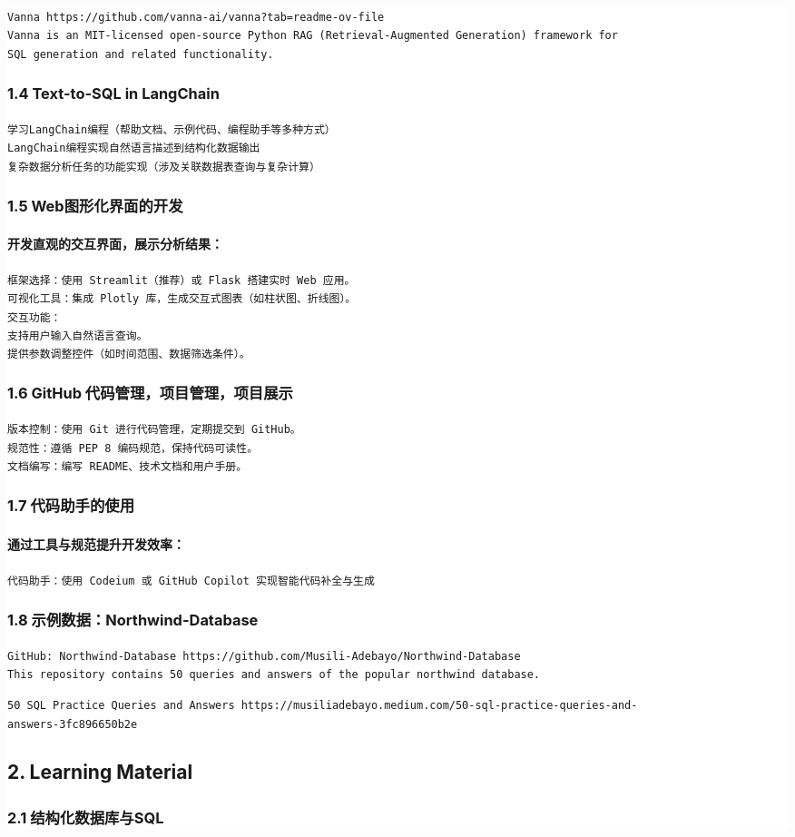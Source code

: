 ```
Vanna https://github.com/vanna-ai/vanna?tab=readme-ov-file
Vanna is an MIT-licensed open-source Python RAG (Retrieval-Augmented Generation) framework for
SQL generation and related functionality.
```
### 1.4 Text-to-SQL in LangChain

```
学习LangChain编程（帮助文档、示例代码、编程助手等多种方式）
LangChain编程实现自然语言描述到结构化数据输出
复杂数据分析任务的功能实现（涉及关联数据表查询与复杂计算）
```
### 1.5 Web图形化界面的开发

#### 开发直观的交互界面，展示分析结果：

```
框架选择：使用 Streamlit（推荐）或 Flask 搭建实时 Web 应用。
可视化工具：集成 Plotly 库，生成交互式图表（如柱状图、折线图）。
交互功能：
支持用户输入自然语言查询。
提供参数调整控件（如时间范围、数据筛选条件）。
```
### 1.6 GitHub 代码管理，项目管理，项目展示

```
版本控制：使用 Git 进行代码管理，定期提交到 GitHub。
规范性：遵循 PEP 8 编码规范，保持代码可读性。
文档编写：编写 README、技术文档和用户手册。
```
### 1.7 代码助手的使用

#### 通过工具与规范提升开发效率：

```
代码助手：使用 Codeium 或 GitHub Copilot 实现智能代码补全与生成
```
### 1.8 示例数据：Northwind-Database

```
GitHub: Northwind-Database https://github.com/Musili-Adebayo/Northwind-Database
This repository contains 50 queries and answers of the popular northwind database.
```

```
50 SQL Practice Queries and Answers https://musiliadebayo.medium.com/50-sql-practice-queries-and-
answers-3fc896650b2e
```
## 2. Learning Material

### 2.1 结构化数据库与SQL
